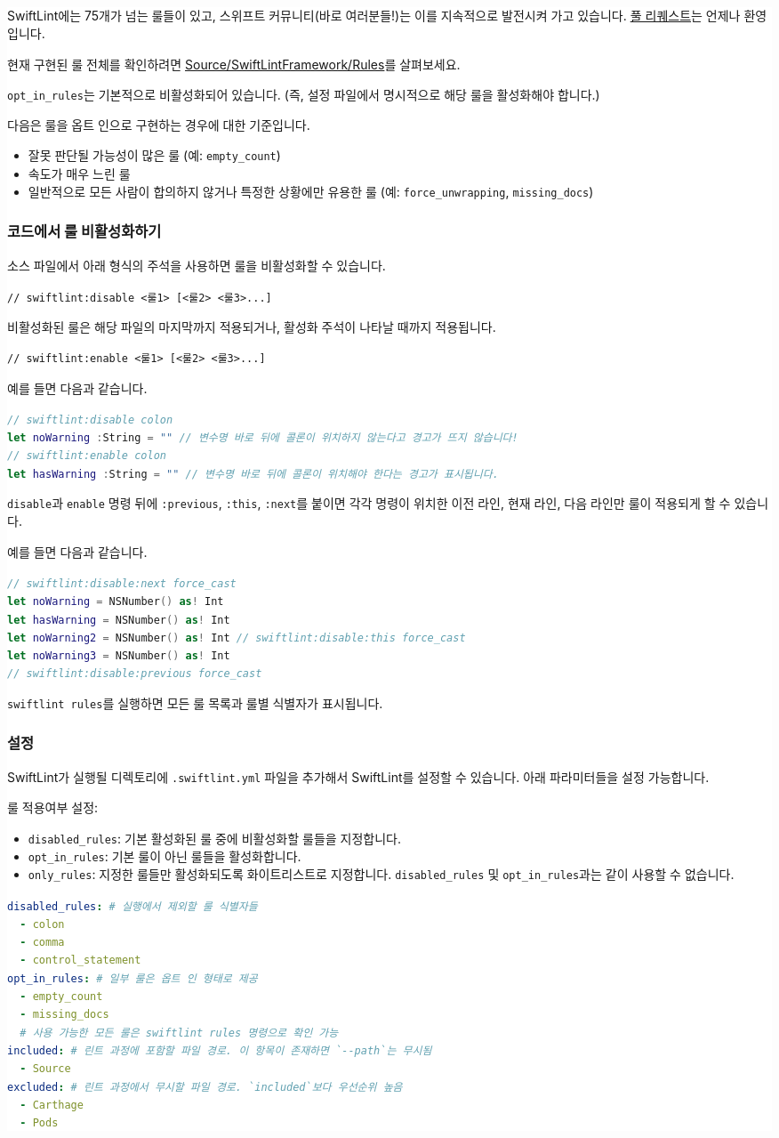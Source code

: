 SwiftLint에는 75개가 넘는 룰들이 있고, 스위프트 커뮤니티(바로 여러분들!)는 이를 지속적으로 발전시켜 가고 있습니다. [풀 리퀘스트](CONTRIBUTING.md)는 언제나 환영입니다.

현재 구현된 룰 전체를 확인하려면 [Source/SwiftLintFramework/Rules](Source/SwiftLintFramework/Rules)를 살펴보세요.

`opt_in_rules`는 기본적으로 비활성화되어 있습니다. (즉, 설정 파일에서 명시적으로 해당 룰을 활성화해야 합니다.)

다음은 룰을 옵트 인으로 구현하는 경우에 대한 기준입니다.

* 잘못 판단될 가능성이 많은 룰 (예: `empty_count`)
* 속도가 매우 느린 룰
* 일반적으로 모든 사람이 합의하지 않거나 특정한 상황에만 유용한 룰 (예: `force_unwrapping`, `missing_docs`)

### 코드에서 룰 비활성화하기

소스 파일에서 아래 형식의 주석을 사용하면 룰을 비활성화할 수 있습니다.

`// swiftlint:disable <룰1> [<룰2> <룰3>...]`

비활성화된 룰은 해당 파일의 마지막까지 적용되거나, 활성화 주석이 나타날 때까지 적용됩니다.

`// swiftlint:enable <룰1> [<룰2> <룰3>...]`

예를 들면 다음과 같습니다.

```swift
// swiftlint:disable colon
let noWarning :String = "" // 변수명 바로 뒤에 콜론이 위치하지 않는다고 경고가 뜨지 않습니다!
// swiftlint:enable colon
let hasWarning :String = "" // 변수명 바로 뒤에 콜론이 위치해야 한다는 경고가 표시됩니다.
```

`disable`과 `enable` 명령 뒤에 `:previous`, `:this`, `:next`를 붙이면 각각 명령이 위치한 이전 라인, 현재 라인, 다음 라인만 룰이 적용되게 할 수 있습니다.

예를 들면 다음과 같습니다.

```swift
// swiftlint:disable:next force_cast
let noWarning = NSNumber() as! Int
let hasWarning = NSNumber() as! Int
let noWarning2 = NSNumber() as! Int // swiftlint:disable:this force_cast
let noWarning3 = NSNumber() as! Int
// swiftlint:disable:previous force_cast
```

`swiftlint rules`를 실행하면 모든 룰 목록과 룰별 식별자가 표시됩니다.

### 설정

SwiftLint가 실행될 디렉토리에 `.swiftlint.yml` 파일을 추가해서 SwiftLint를 설정할 수 있습니다. 아래 파라미터들을 설정 가능합니다.

룰 적용여부 설정:

* `disabled_rules`: 기본 활성화된 룰 중에 비활성화할 룰들을 지정합니다.
* `opt_in_rules`: 기본 룰이 아닌 룰들을 활성화합니다.
* `only_rules`: 지정한 룰들만 활성화되도록 화이트리스트로 지정합니다. `disabled_rules` 및 `opt_in_rules`과는 같이 사용할 수 없습니다.

```yaml
disabled_rules: # 실행에서 제외할 룰 식별자들
  - colon
  - comma
  - control_statement
opt_in_rules: # 일부 룰은 옵트 인 형태로 제공
  - empty_count
  - missing_docs
  # 사용 가능한 모든 룰은 swiftlint rules 명령으로 확인 가능
included: # 린트 과정에 포함할 파일 경로. 이 항목이 존재하면 `--path`는 무시됨
  - Source
excluded: # 린트 과정에서 무시할 파일 경로. `included`보다 우선순위 높음
  - Carthage
  - Pods
```